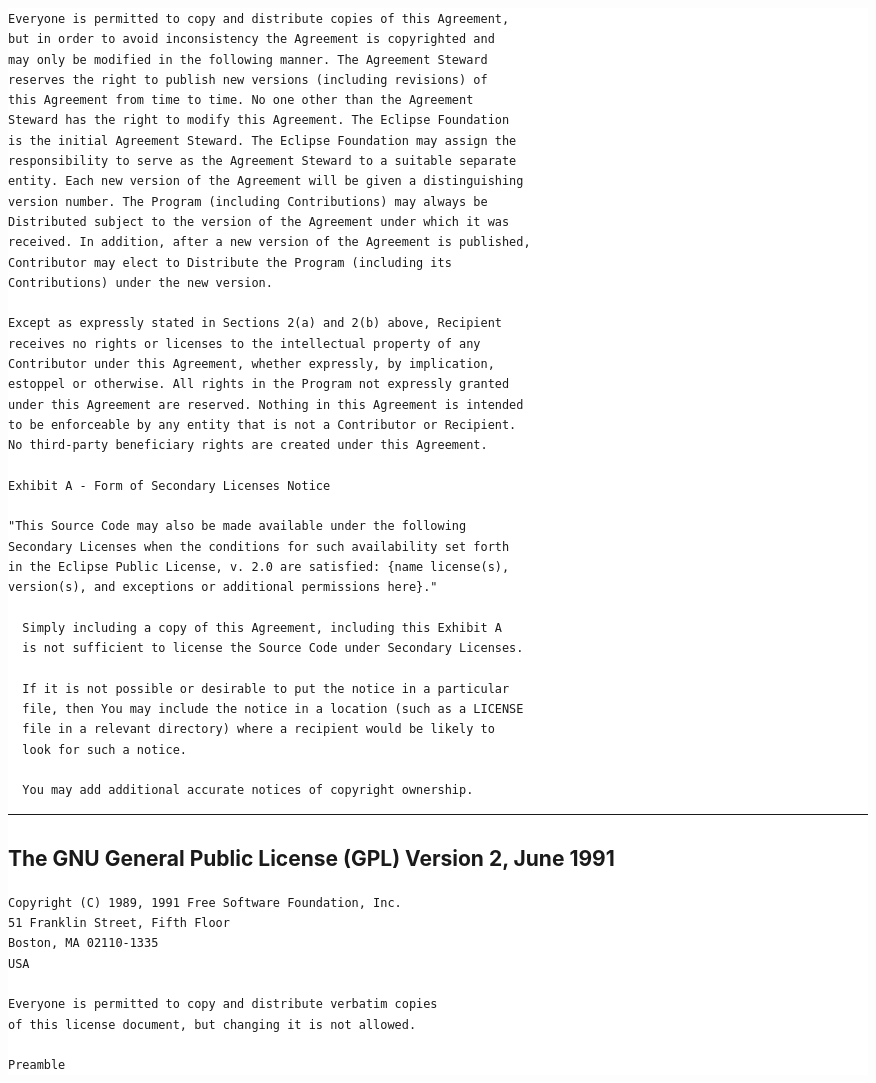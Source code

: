     Everyone is permitted to copy and distribute copies of this Agreement,
    but in order to avoid inconsistency the Agreement is copyrighted and
    may only be modified in the following manner. The Agreement Steward
    reserves the right to publish new versions (including revisions) of
    this Agreement from time to time. No one other than the Agreement
    Steward has the right to modify this Agreement. The Eclipse Foundation
    is the initial Agreement Steward. The Eclipse Foundation may assign the
    responsibility to serve as the Agreement Steward to a suitable separate
    entity. Each new version of the Agreement will be given a distinguishing
    version number. The Program (including Contributions) may always be
    Distributed subject to the version of the Agreement under which it was
    received. In addition, after a new version of the Agreement is published,
    Contributor may elect to Distribute the Program (including its
    Contributions) under the new version.

    Except as expressly stated in Sections 2(a) and 2(b) above, Recipient
    receives no rights or licenses to the intellectual property of any
    Contributor under this Agreement, whether expressly, by implication,
    estoppel or otherwise. All rights in the Program not expressly granted
    under this Agreement are reserved. Nothing in this Agreement is intended
    to be enforceable by any entity that is not a Contributor or Recipient.
    No third-party beneficiary rights are created under this Agreement.

    Exhibit A - Form of Secondary Licenses Notice

    "This Source Code may also be made available under the following 
    Secondary Licenses when the conditions for such availability set forth 
    in the Eclipse Public License, v. 2.0 are satisfied: {name license(s),
    version(s), and exceptions or additional permissions here}."

      Simply including a copy of this Agreement, including this Exhibit A
      is not sufficient to license the Source Code under Secondary Licenses.

      If it is not possible or desirable to put the notice in a particular
      file, then You may include the notice in a location (such as a LICENSE
      file in a relevant directory) where a recipient would be likely to
      look for such a notice.

      You may add additional accurate notices of copyright ownership.

---

##    The GNU General Public License (GPL) Version 2, June 1991

    Copyright (C) 1989, 1991 Free Software Foundation, Inc.
    51 Franklin Street, Fifth Floor
    Boston, MA 02110-1335
    USA

    Everyone is permitted to copy and distribute verbatim copies
    of this license document, but changing it is not allowed.

    Preamble
